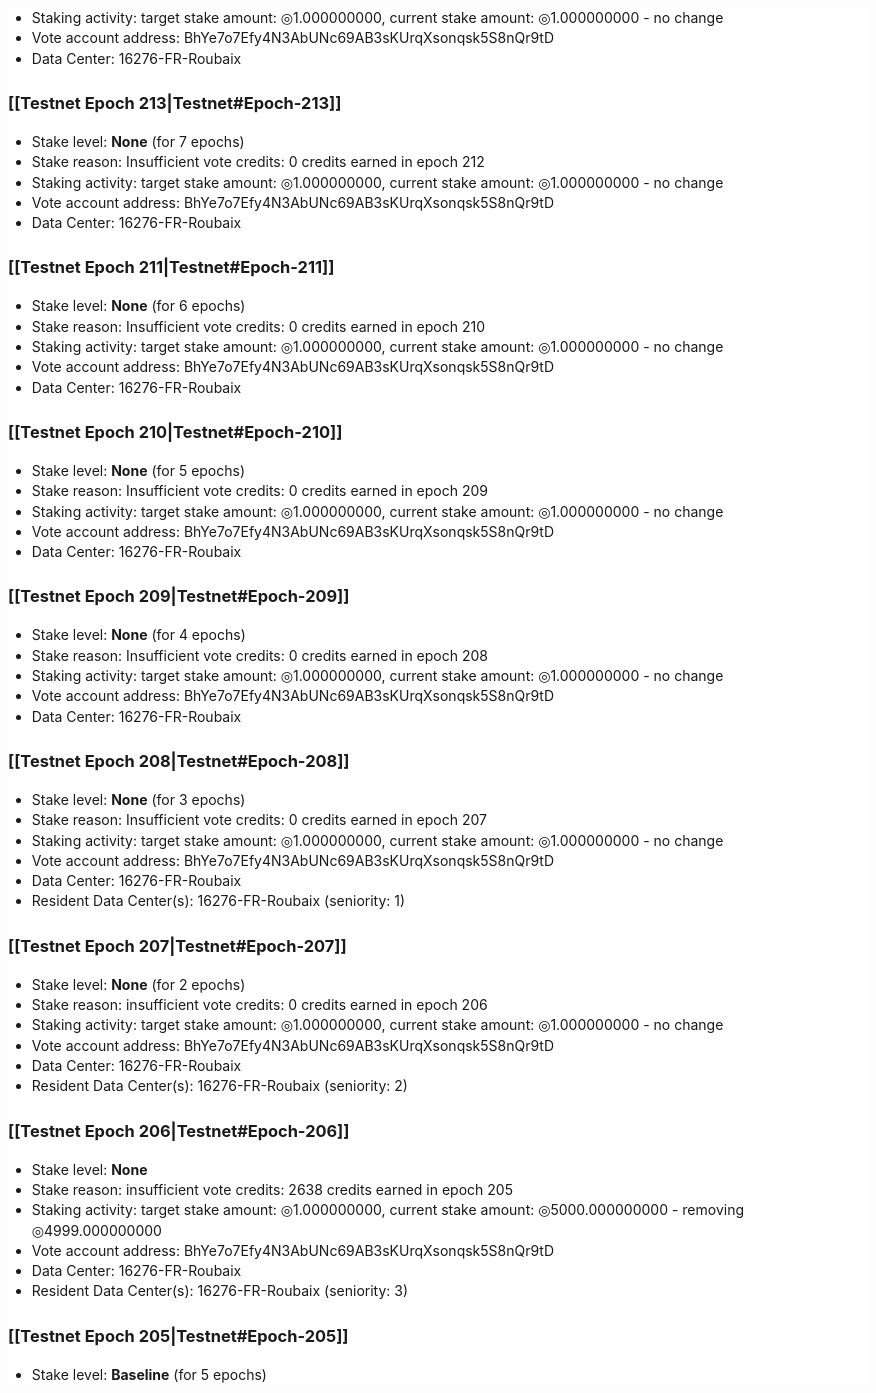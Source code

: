 * Staking activity: target stake amount: ◎1.000000000, current stake amount: ◎1.000000000 - no change
* Vote account address: BhYe7o7Efy4N3AbUNc69AB3sKUrqXsonqsk5S8nQr9tD
* Data Center: 16276-FR-Roubaix
### [[Testnet Epoch 213|Testnet#Epoch-213]]
* Stake level: **None** (for 7 epochs)
* Stake reason: Insufficient vote credits: 0 credits earned in epoch 212
* Staking activity: target stake amount: ◎1.000000000, current stake amount: ◎1.000000000 - no change
* Vote account address: BhYe7o7Efy4N3AbUNc69AB3sKUrqXsonqsk5S8nQr9tD
* Data Center: 16276-FR-Roubaix
### [[Testnet Epoch 211|Testnet#Epoch-211]]
* Stake level: **None** (for 6 epochs)
* Stake reason: Insufficient vote credits: 0 credits earned in epoch 210
* Staking activity: target stake amount: ◎1.000000000, current stake amount: ◎1.000000000 - no change
* Vote account address: BhYe7o7Efy4N3AbUNc69AB3sKUrqXsonqsk5S8nQr9tD
* Data Center: 16276-FR-Roubaix
### [[Testnet Epoch 210|Testnet#Epoch-210]]
* Stake level: **None** (for 5 epochs)
* Stake reason: Insufficient vote credits: 0 credits earned in epoch 209
* Staking activity: target stake amount: ◎1.000000000, current stake amount: ◎1.000000000 - no change
* Vote account address: BhYe7o7Efy4N3AbUNc69AB3sKUrqXsonqsk5S8nQr9tD
* Data Center: 16276-FR-Roubaix
### [[Testnet Epoch 209|Testnet#Epoch-209]]
* Stake level: **None** (for 4 epochs)
* Stake reason: Insufficient vote credits: 0 credits earned in epoch 208
* Staking activity: target stake amount: ◎1.000000000, current stake amount: ◎1.000000000 - no change
* Vote account address: BhYe7o7Efy4N3AbUNc69AB3sKUrqXsonqsk5S8nQr9tD
* Data Center: 16276-FR-Roubaix
### [[Testnet Epoch 208|Testnet#Epoch-208]]
* Stake level: **None** (for 3 epochs)
* Stake reason: Insufficient vote credits: 0 credits earned in epoch 207
* Staking activity: target stake amount: ◎1.000000000, current stake amount: ◎1.000000000 - no change
* Vote account address: BhYe7o7Efy4N3AbUNc69AB3sKUrqXsonqsk5S8nQr9tD
* Data Center: 16276-FR-Roubaix
* Resident Data Center(s): 16276-FR-Roubaix (seniority: 1)
### [[Testnet Epoch 207|Testnet#Epoch-207]]
* Stake level: **None** (for 2 epochs)
* Stake reason: insufficient vote credits: 0 credits earned in epoch 206
* Staking activity: target stake amount: ◎1.000000000, current stake amount: ◎1.000000000 - no change
* Vote account address: BhYe7o7Efy4N3AbUNc69AB3sKUrqXsonqsk5S8nQr9tD
* Data Center: 16276-FR-Roubaix
* Resident Data Center(s): 16276-FR-Roubaix (seniority: 2)
### [[Testnet Epoch 206|Testnet#Epoch-206]]
* Stake level: **None**
* Stake reason: insufficient vote credits: 2638 credits earned in epoch 205
* Staking activity: target stake amount: ◎1.000000000, current stake amount: ◎5000.000000000 - removing ◎4999.000000000
* Vote account address: BhYe7o7Efy4N3AbUNc69AB3sKUrqXsonqsk5S8nQr9tD
* Data Center: 16276-FR-Roubaix
* Resident Data Center(s): 16276-FR-Roubaix (seniority: 3)
### [[Testnet Epoch 205|Testnet#Epoch-205]]
* Stake level: **Baseline** (for 5 epochs)